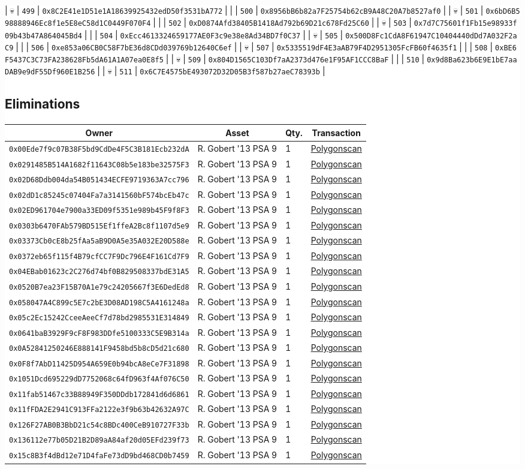 | 💀 | `499` | `0x8C2E41e1D51e1A18639925432edD50f3531bA772` |
|  | `500` | `0x8956bB6b82a7F25754b62cB9A48C20A7b8527af0` |
| 💀 | `501` | `0x6bD6B598888946Ec8f1e5E8eC58d1C0449F070F4` |
|  | `502` | `0xD0874Afd38405B1418Ad792b69D21c678Fd25C60` |
| 💀 | `503` | `0x7d7C75601f1Fb15e98933f09b43b47A864045Bd4` |
|  | `504` | `0xEcc4613324659177AE0F3c9e38e8Ad34BD7f0C37` |
| 💀 | `505` | `0x500D8Fc1CdA8F61947C10404440dDd7A032F2aC9` |
|  | `506` | `0xe853a06CB0C58F7bE36d8CDd039769b12640C6ef` |
| 💀 | `507` | `0x5335519dF4E3aAB79F4D2951305FcFB60f4635f1` |
|  | `508` | `0xBE6F5437C3C73FA238628Fb5dA61A1A07ea0E8f5` |
| 💀 | `509` | `0x804D1565C103Df7aA2373d476e1F95AF1CCC8BaF` |
|  | `510` | `0x9d8Ba623b6E9E1bE7aaDAB9e9dF55Df960E1B256` |
| 💀 | `511` | `0x6C7E4575bE493072D32D05B3f587b27aeC78393b` |


## Eliminations

| Owner | Asset | Qty. | Transaction |
| --- | --- | --- | --- |
| `0x00Ede7f9c07B38F5bd9CdDe4F5C3B181Ecb232dA` | R. Gobert '13 PSA 9 | 1 | [Polygonscan](https://polygonscan.com/tx/0x6bf468a3dc7995f6d0936988b17f49154d7e4f00c3b0ea5b761256a4ce3d5b9e) |
| `0x0291485B514A1682f11643C08b5e183be32575F3` | R. Gobert '13 PSA 9 | 1 | [Polygonscan](https://polygonscan.com/tx/0xac056bce3b0ebd20baea4cb7d9039cbe3f61331fe3b243dc486b9501e5819286) |
| `0x02D68Ddb004da54B051434ECFE9719363A7cc796` | R. Gobert '13 PSA 9 | 1 | [Polygonscan](https://polygonscan.com/tx/0xddfc22deb161b04cd2949423d7be925ed169a0b8fb94df09031e64bf0ef19b43) |
| `0x02dD1c85245c07404Fa7a3141560bF574bcEb47c` | R. Gobert '13 PSA 9 | 1 | [Polygonscan](https://polygonscan.com/tx/0x00d13acbb3b715daddbc20aeafa6f903ea7c271cb21cb89519bb41b4a1098336) |
| `0x02ED961704e7900a33ED09f5351e989b45F9f8F3` | R. Gobert '13 PSA 9 | 1 | [Polygonscan](https://polygonscan.com/tx/0x0647dc60bca4d2f1d62944d98e15ee037e7a91db7b41c02e4947962e10fd988c) |
| `0x0303b6470FAb579BD515Ef1ffeA2Bc8f1107d5e9` | R. Gobert '13 PSA 9 | 1 | [Polygonscan](https://polygonscan.com/tx/0x5ff5d19c75a91f7164b46cecd4e7e7c8622ae5116b98fff260df765c522afbfc) |
| `0x03373Cb0cE8b25fAa5aB9D0A5e35A032E20D588e` | R. Gobert '13 PSA 9 | 1 | [Polygonscan](https://polygonscan.com/tx/0x46fe6897fe30ba8e14a972925cdc2c3d3fb14450b533f71c9d2aa3b4ae466b26) |
| `0x0372eb65f115f4B79cfCC7F9Dc796E4F161Cd7F9` | R. Gobert '13 PSA 9 | 1 | [Polygonscan](https://polygonscan.com/tx/0x7ff16a81949baf73f266648432028e1262c9cbcea36febe825d1f370619c3c07) |
| `0x04EBab01623c2C276d74bf0B829508337bdE31A5` | R. Gobert '13 PSA 9 | 1 | [Polygonscan](https://polygonscan.com/tx/0x24ccce9046bc3b05fe5a3243ad25e91ec818bdaac2b2a2b06ada1ae965d04dce) |
| `0x0520B7ea23F15B70A1e79c24205667f3E6DedEd8` | R. Gobert '13 PSA 9 | 1 | [Polygonscan](https://polygonscan.com/tx/0x7a922dfc291ab7dbaf750edb3c037ac96decf76172c5e23d7e2ec2bbe7e424f0) |
| `0x058047A4C899c5E7c2bE3D08AD198C5A4161248a` | R. Gobert '13 PSA 9 | 1 | [Polygonscan](https://polygonscan.com/tx/0xe82887d446e40da71356f0d16e279b077ee36aa3f1c64affb86b80ec03e9fead) |
| `0x05c2Ec15242CceeAeeCf7d78bd2985531E314849` | R. Gobert '13 PSA 9 | 1 | [Polygonscan](https://polygonscan.com/tx/0xc8d9f0c1279e5d4b2923fbcf5be4ce78cbb06f26f38e56a6c3dc5fa632ec4a40) |
| `0x0641baB3929F9cF8F983DDfe5100333C5E9B314a` | R. Gobert '13 PSA 9 | 1 | [Polygonscan](https://polygonscan.com/tx/0xb84fe2136025011bced9f75c5421c972eebafc32a26ae2eb1aa2f62769ce2f8c) |
| `0x0A52841250246E888141F9458bd5b8cD5d21c680` | R. Gobert '13 PSA 9 | 1 | [Polygonscan](https://polygonscan.com/tx/0xc0cfc5ab80383c21793cb851f4cf486dc140ab86269dcf3331b7812baf87b1a8) |
| `0x0F8f7AbD11425D954A659E0b94bcA8eCe7F31898` | R. Gobert '13 PSA 9 | 1 | [Polygonscan](https://polygonscan.com/tx/0xeabfe6df55413643c064ed2f4fe174c0454995f27311cb708e6e979422f0b9e4) |
| `0x1051Dcd695229dD7752068c64fD963f4Af076C50` | R. Gobert '13 PSA 9 | 1 | [Polygonscan](https://polygonscan.com/tx/0xaf00b301aed0f351e0c39b137a52ef4013f91810c170ccd803ba5eaab53805e9) |
| `0x11fab51467c33B88949F350DDdb172841d6d6861` | R. Gobert '13 PSA 9 | 1 | [Polygonscan](https://polygonscan.com/tx/0x4b6815db2d5b0be5d12864adcec07caca21843affc8bc939e4aaf832ca523919) |
| `0x11fFDA2E2941C913FFa2122e3f9b63b42632A97C` | R. Gobert '13 PSA 9 | 1 | [Polygonscan](https://polygonscan.com/tx/0x3c5b9d15a896e060dcb2d5282cb5cb13342b578f3266e6d36fdbc624fba2a8dc) |
| `0x126F27AB0B3BbD21c54c8BDc400CeB910727F33b` | R. Gobert '13 PSA 9 | 1 | [Polygonscan](https://polygonscan.com/tx/0x1acfdd094e53bb942ffd503d8cddcc8898148d6d5a7b1ce7c82a85525d0a1037) |
| `0x136112e77b05D21B2D89aA84af20d05EFd239f73` | R. Gobert '13 PSA 9 | 1 | [Polygonscan](https://polygonscan.com/tx/0xd076abc95ae24d5df5b6f90d55eef0f41327e154f81920002c9e945a0e35c1f1) |
| `0x15c8B3f4dBd12e71D4faFe73dD9bd468CD0b7459` | R. Gobert '13 PSA 9 | 1 | [Polygonscan](https://polygonscan.com/tx/0xbc1a2366e57893530e1447bfe4a0075b909dd937f553c3aa144345888e5b4f60) |